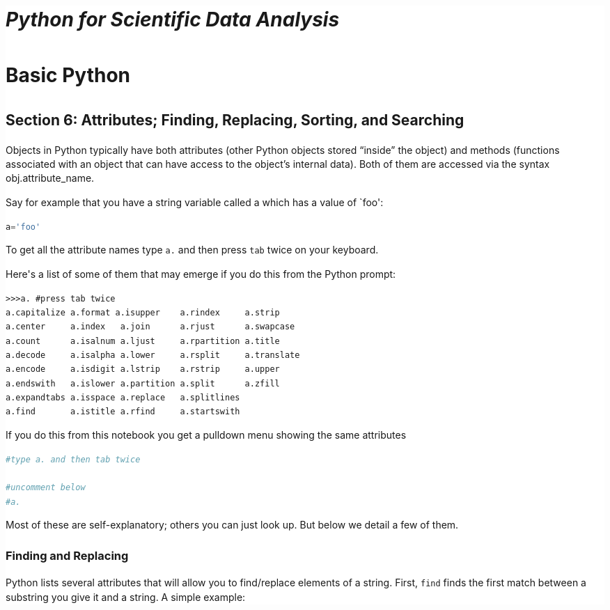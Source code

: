 # _Python for Scientific Data Analysis_


#  Basic Python

## Section 6: Attributes; Finding, Replacing, Sorting, and Searching

Objects in Python typically have both attributes (other Python objects stored “inside”
the object) and methods (functions associated with an object that can have access to
the object’s internal data). Both of them are accessed via the syntax
obj.attribute_name.  

Say for example that you have a string variable called a which has a value of `foo':


```python
a='foo'
```

To get all the attribute names type ``a.`` and then press ``tab`` twice on your keyboard.

Here's a list of some of them that may emerge if you do this from the Python prompt:

```
>>>a. #press tab twice
a.capitalize a.format a.isupper    a.rindex     a.strip
a.center     a.index   a.join      a.rjust      a.swapcase
a.count      a.isalnum a.ljust     a.rpartition a.title
a.decode     a.isalpha a.lower     a.rsplit     a.translate
a.encode     a.isdigit a.lstrip    a.rstrip     a.upper
a.endswith   a.islower a.partition a.split      a.zfill
a.expandtabs a.isspace a.replace   a.splitlines
a.find       a.istitle a.rfind     a.startswith

```

If you do this from this notebook you get a pulldown menu showing the same attributes


```python
#type a. and then tab twice

#uncomment below
#a.
```

Most of these are self-explanatory; others you can just look up.  But below we detail a few of them.

### Finding and Replacing

Python lists several attributes that will allow you to find/replace elements of a string.   First, ``find`` finds the first match between a substring you give it and a string.   A simple example:
